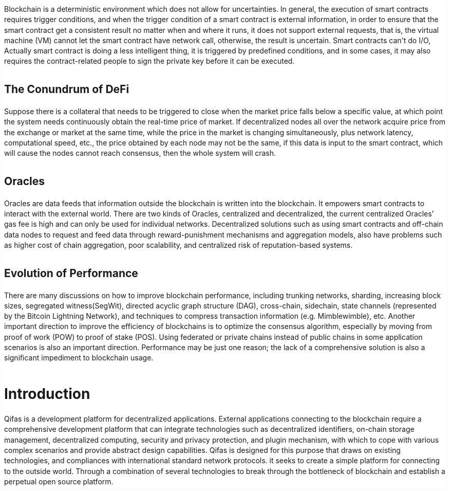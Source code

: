 Blockchain is a deterministic environment which does not allow for uncertainties. In general, the execution of smart contracts requires trigger conditions, and when the trigger condition of a smart contract is external information, in order to ensure that the smart contract get a consistent result no matter when and where it runs, it does not support external requests, that is, the virtual machine (VM) cannot let the smart contract have network call, otherwise, the result is uncertain. Smart contracts can't do I/O, Actually smart contract is doing a less intelligent thing, it is triggered by predefined conditions, and in some cases, it may also requires the contract-related people to sign the private key before it can be executed.

## The Conundrum of DeFi

Suppose there is a collateral that needs to be triggered to close when the market price falls below a specific value, at which point the system needs continuously obtain the real-time price of market. If decentralized nodes all over the network acquire price from the exchange or market at the same time, while the price in the market is changing simultaneously, plus network latency, computational speed, etc., the price obtained by each node may not be the same, if this data is input to the smart contract, which will cause the nodes cannot reach consensus, then the whole system will crash.

## Oracles

Oracles are data feeds that information outside the blockchain is written into the blockchain. It empowers smart contracts to interact with the external world. There are two kinds of Oracles, centralized and decentralized, the current centralized Oracles' gas fee is high and can only be used for individual networks. Decentralized solutions such as using smart contracts and off-chain data nodes to request and feed data through reward-punishment mechanisms and aggregation models, also have problems such as higher cost of chain aggregation, poor scalability, and centralized risk of reputation-based systems.

## Evolution of Performance

There are many discussions on how to improve blockchain performance, including trunking networks, sharding, increasing block sizes, segregated witness(SegWit), directed acyclic graph structure (DAG), cross-chain, sidechain, state channels (represented by the Bitcoin Lightning Network), and techniques to compress transaction information (e.g. Mimblewimble), etc. Another important direction to improve the efficiency of blockchains is to optimize the consensus algorithm, especially by moving from proof of work (POW) to proof of stake (POS). Using federated or private chains instead of public chains in some application scenarios is also an important direction. Performance may be just one reason; the lack of a comprehensive solution is also a signiﬁcant impediment to blockchain usage.

# Introduction

Qifas is a development platform for decentralized applications. External applications connecting to the blockchain require a comprehensive development platform that can integrate technologies such as decentralized identifiers, on-chain storage management, decentralized computing, security and privacy protection, and plugin mechanism, with which to cope with various complex scenarios and provide abstract design capabilities. Qifas is designed for this purpose that draws on existing technologies, and compliances with international standard network protocols. it seeks to create a simple platform for connecting to the outside world. Through a combination of several technologies to break through the bottleneck of blockchain and establish a perpetual open source platform.
